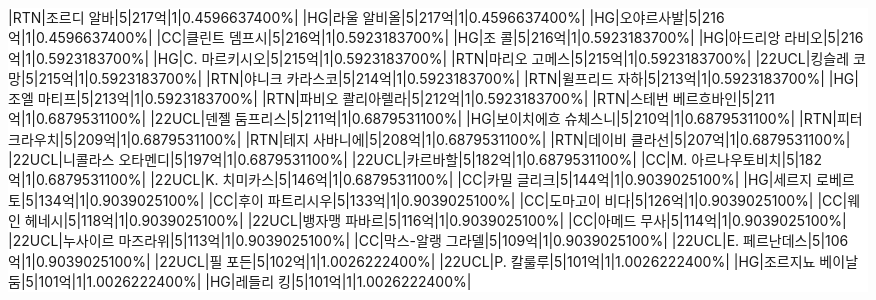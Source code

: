 |RTN|조르디 알바|5|217억|1|0.4596637400%|
|HG|라울 알비올|5|217억|1|0.4596637400%|
|HG|오야르사발|5|216억|1|0.4596637400%|
|CC|클린트 뎀프시|5|216억|1|0.5923183700%|
|HG|조 콜|5|216억|1|0.5923183700%|
|HG|아드리앙 라비오|5|216억|1|0.5923183700%|
|HG|C. 마르키시오|5|215억|1|0.5923183700%|
|RTN|마리오 고메스|5|215억|1|0.5923183700%|
|22UCL|킹슬레 코망|5|215억|1|0.5923183700%|
|RTN|야니크 카라스코|5|214억|1|0.5923183700%|
|RTN|윌프리드 자하|5|213억|1|0.5923183700%|
|HG|조엘 마티프|5|213억|1|0.5923183700%|
|RTN|파비오 콸리아렐라|5|212억|1|0.5923183700%|
|RTN|스테번 베르흐바인|5|211억|1|0.6879531100%|
|22UCL|덴젤 둠프리스|5|211억|1|0.6879531100%|
|HG|보이치에흐 슈체스니|5|210억|1|0.6879531100%|
|RTN|피터 크라우치|5|209억|1|0.6879531100%|
|RTN|테지 사바니에|5|208억|1|0.6879531100%|
|RTN|데이비 클라선|5|207억|1|0.6879531100%|
|22UCL|니콜라스 오타멘디|5|197억|1|0.6879531100%|
|22UCL|카르바할|5|182억|1|0.6879531100%|
|CC|M. 아르나우토비치|5|182억|1|0.6879531100%|
|22UCL|K. 치미카스|5|146억|1|0.6879531100%|
|CC|카밀 글리크|5|144억|1|0.9039025100%|
|HG|세르지 로베르토|5|134억|1|0.9039025100%|
|CC|후이 파트리시우|5|133억|1|0.9039025100%|
|CC|도마고이 비다|5|126억|1|0.9039025100%|
|CC|웨인 헤네시|5|118억|1|0.9039025100%|
|22UCL|뱅자맹 파바르|5|116억|1|0.9039025100%|
|CC|아메드 무사|5|114억|1|0.9039025100%|
|22UCL|누사이르 마즈라위|5|113억|1|0.9039025100%|
|CC|막스-알랭 그라델|5|109억|1|0.9039025100%|
|22UCL|E. 페르난데스|5|106억|1|0.9039025100%|
|22UCL|필 포든|5|102억|1|1.0026222400%|
|22UCL|P. 칼룰루|5|101억|1|1.0026222400%|
|HG|조르지뇨 베이날둠|5|101억|1|1.0026222400%|
|HG|레들리 킹|5|101억|1|1.0026222400%|